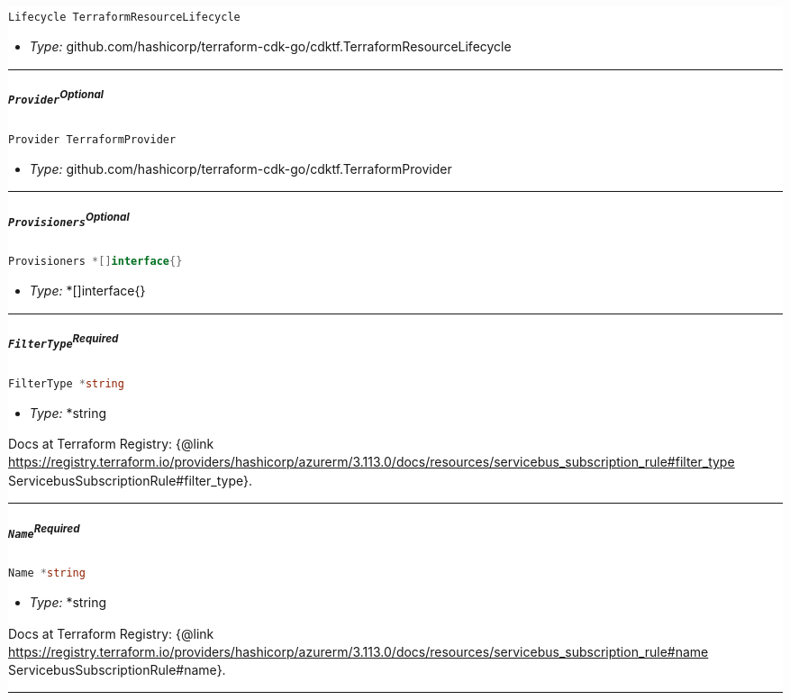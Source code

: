 ```go
Lifecycle TerraformResourceLifecycle
```

- *Type:* github.com/hashicorp/terraform-cdk-go/cdktf.TerraformResourceLifecycle

---

##### `Provider`<sup>Optional</sup> <a name="Provider" id="@cdktf/provider-azurerm.servicebusSubscriptionRule.ServicebusSubscriptionRuleConfig.property.provider"></a>

```go
Provider TerraformProvider
```

- *Type:* github.com/hashicorp/terraform-cdk-go/cdktf.TerraformProvider

---

##### `Provisioners`<sup>Optional</sup> <a name="Provisioners" id="@cdktf/provider-azurerm.servicebusSubscriptionRule.ServicebusSubscriptionRuleConfig.property.provisioners"></a>

```go
Provisioners *[]interface{}
```

- *Type:* *[]interface{}

---

##### `FilterType`<sup>Required</sup> <a name="FilterType" id="@cdktf/provider-azurerm.servicebusSubscriptionRule.ServicebusSubscriptionRuleConfig.property.filterType"></a>

```go
FilterType *string
```

- *Type:* *string

Docs at Terraform Registry: {@link https://registry.terraform.io/providers/hashicorp/azurerm/3.113.0/docs/resources/servicebus_subscription_rule#filter_type ServicebusSubscriptionRule#filter_type}.

---

##### `Name`<sup>Required</sup> <a name="Name" id="@cdktf/provider-azurerm.servicebusSubscriptionRule.ServicebusSubscriptionRuleConfig.property.name"></a>

```go
Name *string
```

- *Type:* *string

Docs at Terraform Registry: {@link https://registry.terraform.io/providers/hashicorp/azurerm/3.113.0/docs/resources/servicebus_subscription_rule#name ServicebusSubscriptionRule#name}.

---